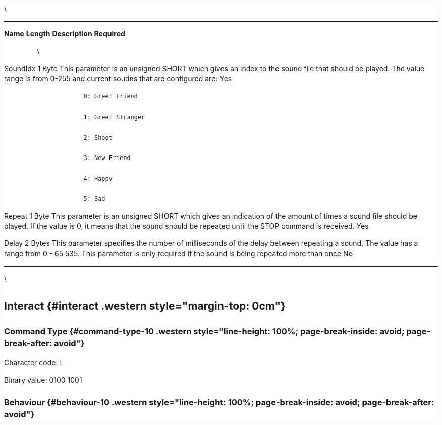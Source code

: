 \

  ---------- ------------ ----------------------------------------------------------------------------------------------------------------------------------------------------------------------------------------------------------------------- --------------
  **Name**   **Length**   **Description**                                                                                                                                                                                                         **Required**
                                                                                                                                                                                                                                                  
             \                                                                                                                                                                                                                                    
                                                                                                                                                                                                                                                  

  SoundIdx   1 Byte       This parameter is an unsigned SHORT which gives an index to the sound file that should be played. The value range is from 0-255 and current soudns that are configured are:                                             Yes
                                                                                                                                                                                                                                                  
                          0: Greet Friend                                                                                                                                                                                                         
                                                                                                                                                                                                                                                  
                          1: Greet Stranger                                                                                                                                                                                                       
                                                                                                                                                                                                                                                  
                          2: Shoot                                                                                                                                                                                                                
                                                                                                                                                                                                                                                  
                          3: New Friend                                                                                                                                                                                                           
                                                                                                                                                                                                                                                  
                          4: Happy                                                                                                                                                                                                                
                                                                                                                                                                                                                                                  
                          5: Sad                                                                                                                                                                                                                  

  Repeat     1 Byte       This parameter is an unsigned SHORT which gives an indication of the amount of times a sound file should be played. If the value is 0, it means that the sound should be repeated until the STOP command is received.   Yes

  Delay      2 Bytes      This parameter specifies the number of milliseconds of the delay between repeating a sound. The value has a range from 0 - 65 535. This parameter is only required if the sound is being repeated more than once        No
  ---------- ------------ ----------------------------------------------------------------------------------------------------------------------------------------------------------------------------------------------------------------------- --------------

\

[]() Interact {#interact .western style="margin-top: 0cm"}
-------------

### []() Command Type {#command-type-10 .western style="line-height: 100%; page-break-inside: avoid; page-break-after: avoid"}

Character code: I

Binary value: 0100 1001

### []() Behaviour {#behaviour-10 .western style="line-height: 100%; page-break-inside: avoid; page-break-after: avoid"}
